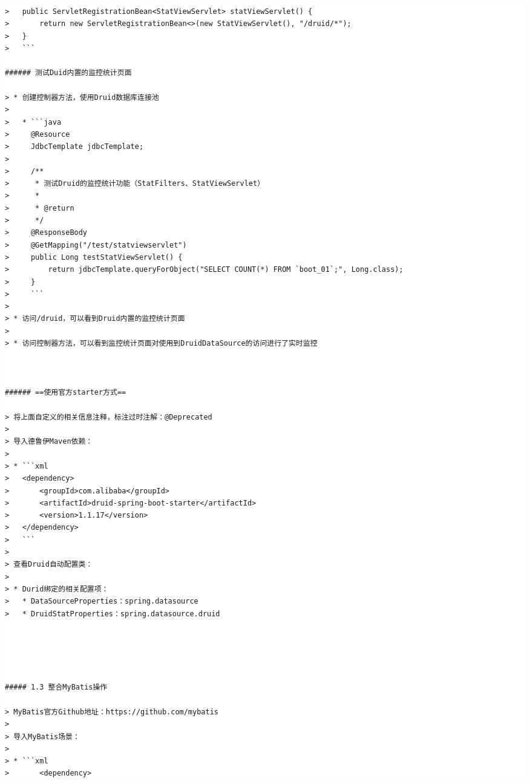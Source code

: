   ```
>   public ServletRegistrationBean<StatViewServlet> statViewServlet() {
>       return new ServletRegistrationBean<>(new StatViewServlet(), "/druid/*");
>   }
>   ```

###### 测试Duid内置的监控统计页面

> * 创建控制器方法，使用Druid数据库连接池
>
>   * ```java
>     @Resource
>     JdbcTemplate jdbcTemplate;
>     
>     /**
>      * 测试Druid的监控统计功能（StatFilters、StatViewServlet）
>      *
>      * @return
>      */
>     @ResponseBody
>     @GetMapping("/test/statviewservlet")
>     public Long testStatViewServlet() {
>         return jdbcTemplate.queryForObject("SELECT COUNT(*) FROM `boot_01`;", Long.class);
>     }
>     ```
>
> * 访问/druid，可以看到Druid内置的监控统计页面
>
> * 访问控制器方法，可以看到监控统计页面对使用到DruidDataSource的访问进行了实时监控



###### ==使用官方starter方式==

> 将上面自定义的相关信息注释，标注过时注解：@Deprecated
>
> 导入德鲁伊Maven依赖：
>
> * ```xml
>   <dependency>
>       <groupId>com.alibaba</groupId>
>       <artifactId>druid-spring-boot-starter</artifactId>
>       <version>1.1.17</version>
>   </dependency>
>   ```
>
> 查看Druid自动配置类：
>
> * Durid绑定的相关配置项：
>   * DataSourceProperties：spring.datasource
>   * DruidStatProperties：spring.datasource.druid





##### 1.3 整合MyBatis操作

> MyBatis官方Github地址：https://github.com/mybatis
>
> 导入MyBatis场景：
>
> * ```xml
>       <dependency>
  ```
